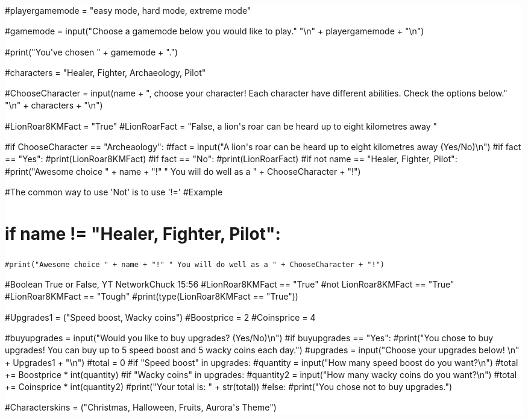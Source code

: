 #playergamemode = "easy mode, hard mode, extreme mode"

#gamemode = input("Choose a gamemode below you would like to play." "\n" + playergamemode + "\n")

#print("You've chosen " + gamemode + ".")

#characters = "Healer, Fighter, Archaeology, Pilot"

#ChooseCharacter = input(name + ", choose your character! Each character have different abilities. Check the options below." "\n" + characters + "\n")

#LionRoar8KMFact = "True"
#LionRoarFact = "False, a lion's roar can be heard up to eight kilometres away "

#if ChooseCharacter == "Archeaology":
    #fact = input("A lion's roar can be heard up to eight kilometres away (Yes/No)\n")
    #if fact == "Yes":
        #print(LionRoar8KMFact)
    #if fact == "No":
        #print(LionRoarFact)
#if not name == "Healer, Fighter, Pilot":
    #print("Awesome choice " + name + "!" " You will do well as a " + ChooseCharacter + "!")

#The common way to use 'Not' is to use '!='
#Example 
# if name != "Healer, Fighter, Pilot":
    #print("Awesome choice " + name + "!" " You will do well as a " + ChooseCharacter + "!")

#Boolean True or False, YT NetworkChuck 15:56
#LionRoar8KMFact == "True"
#not LionRoar8KMFact == "True"
#LionRoar8KMFact == "Tough"
#print(type(LionRoar8KMFact == "True"))

#Upgrades1 = ("Speed boost, Wacky coins") 
#Boostprice = 2
#Coinsprice = 4

#buyupgrades = input("Would you like to buy upgrades? (Yes/No)\n")
#if buyupgrades == "Yes":
    #print("You chose to buy upgrades! You can buy up to 5 speed boost and 5 wacky coins each day.")
    #upgrades = input("Choose your upgrades below! \n" + Upgrades1 + "\n")
    #total = 0
    #if "Speed boost" in upgrades: 
       #quantity = input("How many speed boost do you want?\n")
       #total += Boostprice * int(quantity)
    #if "Wacky coins" in upgrades:
       #quantity2 = input("How many wacky coins do you want?\n")
       #total += Coinsprice * int(quantity2)
    #print("Your total is: " + str(total))
#else:
    #print("You chose not to buy upgrades.")

#Characterskins = ("Christmas, Halloween, Fruits, Aurora's Theme")
